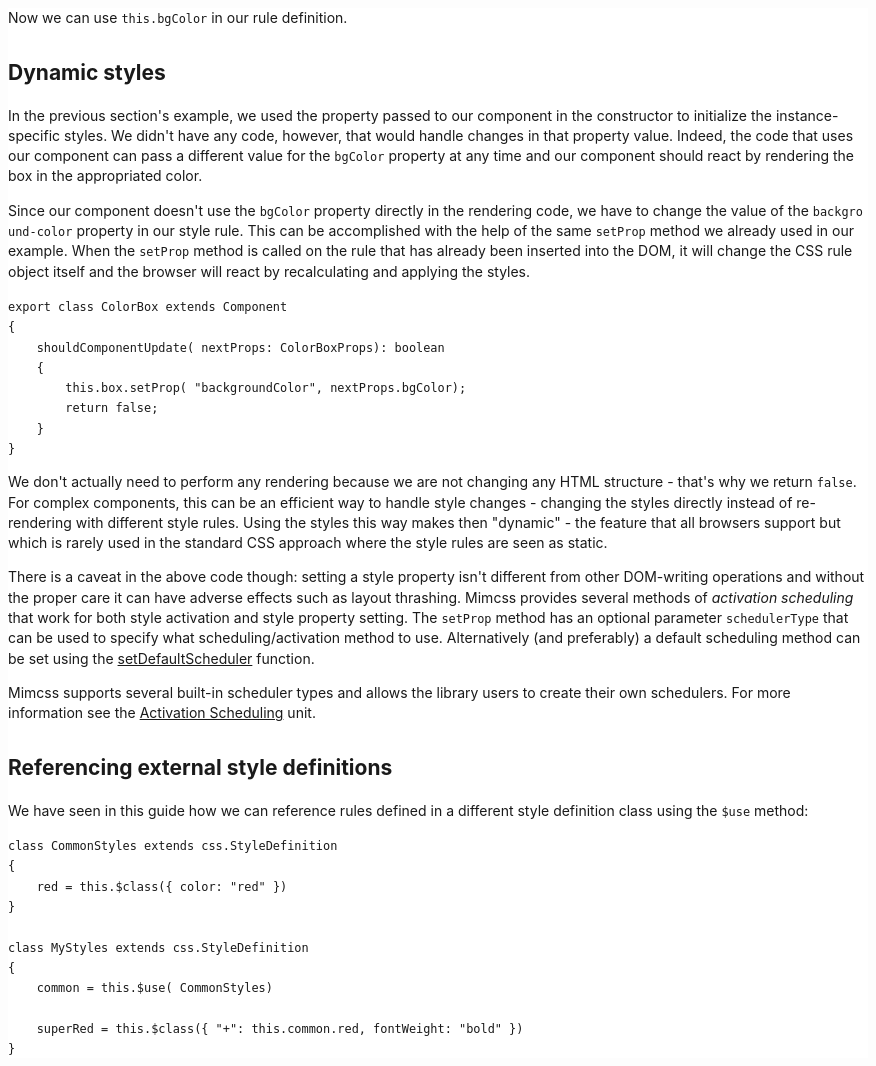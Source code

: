 Now we can use `this.bgColor` in our rule definition.

## Dynamic styles
In the previous section's example, we used the property passed to our component in the constructor to initialize the instance-specific styles. We didn't have any code, however, that would handle changes in that property value. Indeed, the code that uses our component can pass a different value for the `bgColor` property at any time and our component should react by rendering the box in the appropriated color.

Since our component doesn't use the `bgColor` property directly in the rendering code, we have to change the value of the `background-color` property in our style rule. This can be accomplished with the help of the same `setProp` method we already used in our example. When the `setProp` method is called on the rule that has already been inserted into the DOM, it will change the CSS rule object itself and the browser will react by recalculating and applying the styles.

```tsx
export class ColorBox extends Component
{
    shouldComponentUpdate( nextProps: ColorBoxProps): boolean
    {
        this.box.setProp( "backgroundColor", nextProps.bgColor);
        return false;
    }
}
```

We don't actually need to perform any rendering because we are not changing any HTML structure - that's why we return `false`. For complex components, this can be an efficient way to handle style changes - changing the styles directly instead of re-rendering with different style rules. Using the styles this way makes then "dynamic" - the feature that all browsers support but which is rarely used in the standard CSS approach where the style rules are seen as static.

There is a caveat in the above code though: setting a style property isn't different from other DOM-writing operations and without the proper care it can have adverse effects such as layout thrashing. Mimcss provides several methods of *activation scheduling* that work for both style activation and style property setting. The `setProp` method has an optional parameter `schedulerType` that can be used to specify what scheduling/activation method to use. Alternatively (and preferably) a default scheduling method can be set using the [setDefaultScheduler](../typedoc.html?path=modules/SchedulingAPI.html#setDefaultScheduler) function.

Mimcss supports several built-in scheduler types and allows the library users to create their own schedulers. For more information see the [Activation Scheduling](activation-scheduling.html) unit.

## Referencing external style definitions
We have seen in this guide how we can reference rules defined in a different style definition class using the `$use` method:

```tsx
class CommonStyles extends css.StyleDefinition
{
    red = this.$class({ color: "red" })
}

class MyStyles extends css.StyleDefinition
{
    common = this.$use( CommonStyles)

    superRed = this.$class({ "+": this.common.red, fontWeight: "bold" })
}
```
